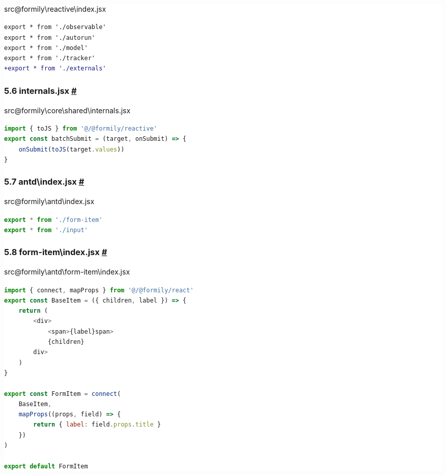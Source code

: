 src\@formily\reactive\index.jsx

```diff
export * from './observable'
export * from './autorun'
export * from './model'
export * from './tracker'
+export * from './externals'
```

### 5.6 internals.jsx [#](#t6256-internalsjsx)

src\@formily\core\shared\internals.jsx

```js
import { toJS } from '@/@formily/reactive'
export const batchSubmit = (target, onSubmit) => {
    onSubmit(toJS(target.values))
}
```

### 5.7 antd\index.jsx [#](#t6357-antdindexjsx)

src\@formily\antd\index.jsx

```js
export * from './form-item'
export * from './input'
```

### 5.8 form-item\index.jsx [#](#t6458-form-itemindexjsx)

src\@formily\antd\form-item\index.jsx

```js
import { connect, mapProps } from '@/@formily/react'
export const BaseItem = ({ children, label }) => {
    return (
        <div>
            <span>{label}span>
            {children}
        div>
    )
}

export const FormItem = connect(
    BaseItem,
    mapProps((props, field) => {
        return { label: field.props.title }
    })
)

export default FormItem
```
